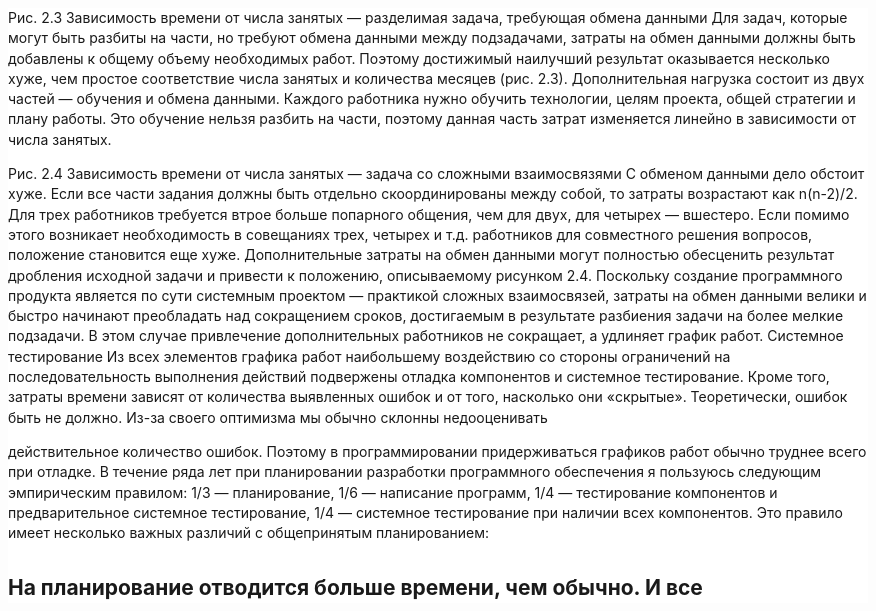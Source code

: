 Рис. 2.3 Зависимость времени от числа занятых — разделимая
задача, требующая обмена данными
Для задач, которые могут быть разбиты на части, но требуют
обмена данными между подзадачами, затраты на обмен данными
должны быть добавлены к общему объему необходимых работ.
Поэтому достижимый наилучший результат оказывается несколько
хуже, чем простое соответствие числа занятых и количества месяцев
(рис. 2.3).
Дополнительная нагрузка состоит из двух частей — обучения и
обмена данными. Каждого работника нужно обучить технологии,
целям проекта, общей стратегии и плану работы. Это обучение нельзя
разбить на части, поэтому данная часть затрат изменяется линейно в
зависимости от числа занятых.


Рис. 2.4 Зависимость времени от числа занятых — задача со
сложными взаимосвязями
С обменом данными дело обстоит хуже. Если все части задания
должны быть отдельно скоординированы между собой, то затраты
возрастают как n(n-2)/2. Для трех работников требуется втрое больше
попарного общения, чем для двух, для четырех — вшестеро. Если
помимо этого возникает необходимость в совещаниях трех, четырех и
т.д. работников для совместного решения вопросов, положение
становится еще хуже. Дополнительные затраты на обмен данными
могут полностью обесценить результат дробления исходной задачи и
привести к положению, описываемому рисунком 2.4.
Поскольку создание программного продукта является по сути
системным проектом — практикой сложных взаимосвязей, затраты на
обмен данными велики и быстро начинают преобладать над
сокращением сроков, достигаемым в результате разбиения задачи на
более мелкие подзадачи. В этом случае привлечение дополнительных
работников не сокращает, а удлиняет график работ.
Системное тестирование
Из всех элементов графика работ наибольшему воздействию со
стороны ограничений на последовательность выполнения действий
подвержены отладка компонентов и системное тестирование. Кроме
того, затраты времени зависят от количества выявленных ошибок и от
того, насколько они «скрытые». Теоретически, ошибок быть не
должно. Из-за своего оптимизма мы обычно склонны недооценивать

действительное количество ошибок. Поэтому в программировании
придерживаться графиков работ обычно труднее всего при отладке.
В течение ряда лет при планировании разработки программного
обеспечения я пользуюсь следующим эмпирическим правилом:
1/3 — планирование,
1/6 — написание программ,
1/4 — тестирование компонентов и предварительное системное
тестирование,
1/4 — системное тестирование при наличии всех компонентов.
Это правило имеет несколько важных различий с общепринятым
планированием:

## На планирование отводится больше времени, чем обычно. И все
